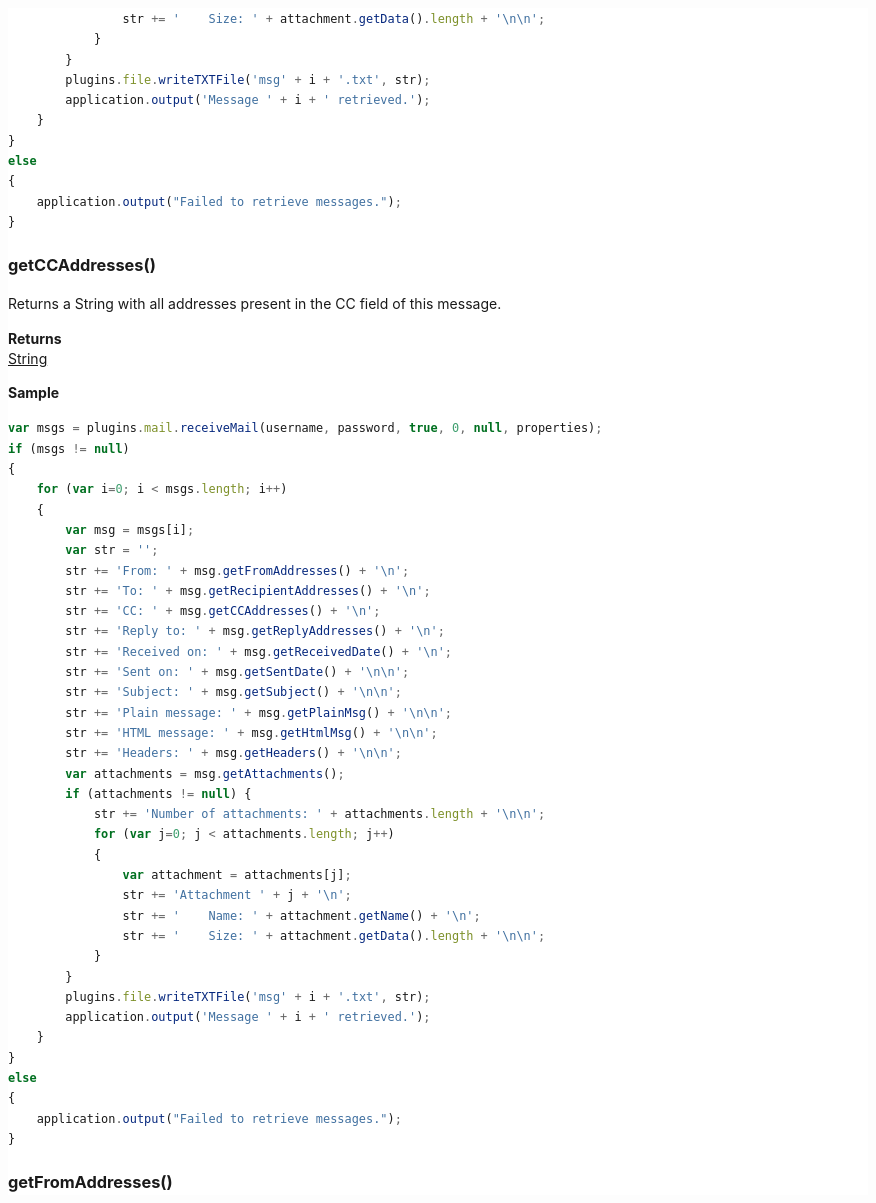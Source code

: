 ```javascript
				str += '	Size: ' + attachment.getData().length + '\n\n';
			}
		}
		plugins.file.writeTXTFile('msg' + i + '.txt', str);
		application.output('Message ' + i + ' retrieved.');
	}
}
else
{
	application.output("Failed to retrieve messages.");
}
```
### getCCAddresses()

Returns a String with all addresses present in the CC field of this message.


**Returns**\
[String](../../JSLib/String.md) 


**Sample**

```javascript
var msgs = plugins.mail.receiveMail(username, password, true, 0, null, properties);
if (msgs != null)
{
	for (var i=0; i < msgs.length; i++)
	{
		var msg = msgs[i];
		var str = '';
		str += 'From: ' + msg.getFromAddresses() + '\n';
		str += 'To: ' + msg.getRecipientAddresses() + '\n';
		str += 'CC: ' + msg.getCCAddresses() + '\n';
		str += 'Reply to: ' + msg.getReplyAddresses() + '\n';
		str += 'Received on: ' + msg.getReceivedDate() + '\n';
		str += 'Sent on: ' + msg.getSentDate() + '\n\n';
		str += 'Subject: ' + msg.getSubject() + '\n\n';
		str += 'Plain message: ' + msg.getPlainMsg() + '\n\n';
		str += 'HTML message: ' + msg.getHtmlMsg() + '\n\n';
		str += 'Headers: ' + msg.getHeaders() + '\n\n';
		var attachments = msg.getAttachments();
		if (attachments != null) {
			str += 'Number of attachments: ' + attachments.length + '\n\n';
			for (var j=0; j < attachments.length; j++)
			{
				var attachment = attachments[j];
				str += 'Attachment ' + j + '\n';
				str += '	Name: ' + attachment.getName() + '\n';
				str += '	Size: ' + attachment.getData().length + '\n\n';
			}
		}
		plugins.file.writeTXTFile('msg' + i + '.txt', str);
		application.output('Message ' + i + ' retrieved.');
	}
}
else
{
	application.output("Failed to retrieve messages.");
}
```
### getFromAddresses()
